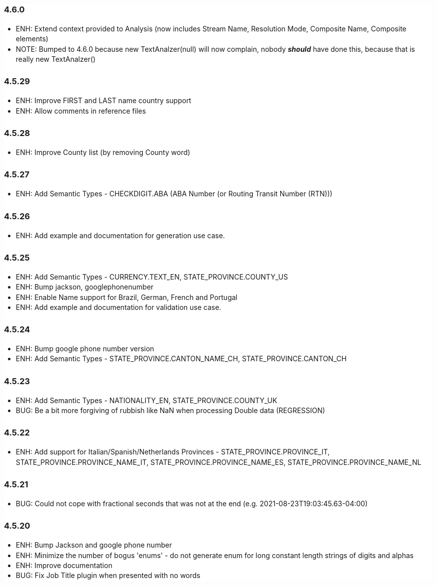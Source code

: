 ### 4.6.0
 - ENH: Extend context provided to Analysis (now includes Stream Name, Resolution Mode, Composite Name, Composite elements)
 - NOTE: Bumped to 4.6.0 because new TextAnalzer(null) will now complain, nobody ***should*** have done this, because that is really new TextAnalzer()

### 4.5.29
 - ENH: Improve FIRST and LAST name country support
 - ENH: Allow comments in reference files

### 4.5.28
 - ENH: Improve County list (by removing County word)

### 4.5.27
 - ENH: Add Semantic Types - CHECKDIGIT.ABA (ABA Number (or Routing Transit Number (RTN)))

### 4.5.26
 - ENH: Add example and documentation for generation use case.

### 4.5.25
 - ENH: Add Semantic Types - CURRENCY.TEXT_EN, STATE_PROVINCE.COUNTY_US
 - ENH: Bump jackson, googlephonenumber
 - ENH: Enable Name support for Brazil, German, French and Portugal
 - ENH: Add example and documentation for validation use case.

### 4.5.24
 - ENH: Bump google phone number version
 - ENH: Add Semantic Types - STATE_PROVINCE.CANTON_NAME_CH, STATE_PROVINCE.CANTON_CH

### 4.5.23
 - ENH: Add Semantic Types - NATIONALITY_EN, STATE_PROVINCE.COUNTY_UK
 - BUG: Be a bit more forgiving of rubbish like NaN when processing Double data (REGRESSION)

### 4.5.22
 - ENH: Add support for Italian/Spanish/Netherlands Provinces - STATE_PROVINCE.PROVINCE_IT, STATE_PROVINCE.PROVINCE_NAME_IT, STATE_PROVINCE.PROVINCE_NAME_ES, STATE_PROVINCE.PROVINCE_NAME_NL

### 4.5.21
 - BUG: Could not cope with fractional seconds that was not at the end (e.g. 2021-08-23T19:03:45.63-04:00)

### 4.5.20
 - ENH: Bump Jackson and google phone number
 - ENH: Minimize the number of bogus 'enums' - do not generate enum for long constant length strings of digits and alphas
 - ENH: Improve documentation
 - BUG: Fix Job Title plugin when presented with no words
